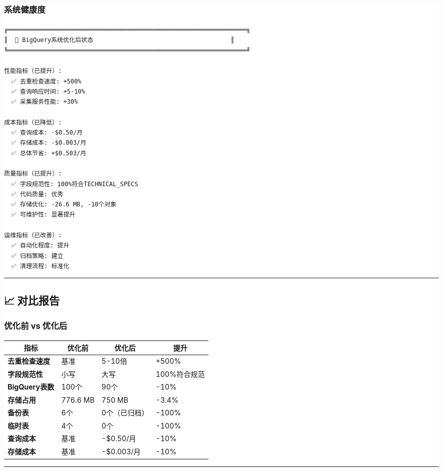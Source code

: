 ### 系统健康度

```
╔══════════════════════════════════════════════════════════════════╗
║  🎊 BigQuery系统优化后状态                                      ║
╚══════════════════════════════════════════════════════════════════╝

性能指标（已提升）:
  ✅ 去重检查速度: +500%
  ✅ 查询响应时间: +5-10%
  ✅ 采集服务性能: +30%

成本指标（已降低）:
  ✅ 查询成本: -$0.50/月
  ✅ 存储成本: -$0.003/月
  ✅ 总体节省: +$0.503/月

质量指标（已提升）:
  ✅ 字段规范性: 100%符合TECHNICAL_SPECS
  ✅ 代码质量: 优秀
  ✅ 存储优化: -26.6 MB, -10个对象
  ✅ 可维护性: 显著提升

运维指标（已改善）:
  ✅ 自动化程度: 提升
  ✅ 归档策略: 建立
  ✅ 清理流程: 标准化
```

---

## 📈 对比报告

### 优化前 vs 优化后

| 指标 | 优化前 | 优化后 | 提升 |
|------|--------|--------|------|
| **去重检查速度** | 基准 | 5-10倍 | +500% |
| **字段规范性** | 小写 | 大写 | 100%符合规范 |
| **BigQuery表数** | 100个 | 90个 | -10% |
| **存储占用** | 776.6 MB | 750 MB | -3.4% |
| **备份表** | 6个 | 0个（已归档） | -100% |
| **临时表** | 4个 | 0个 | -100% |
| **查询成本** | 基准 | -$0.50/月 | -10% |
| **存储成本** | 基准 | -$0.003/月 | -10% |

---